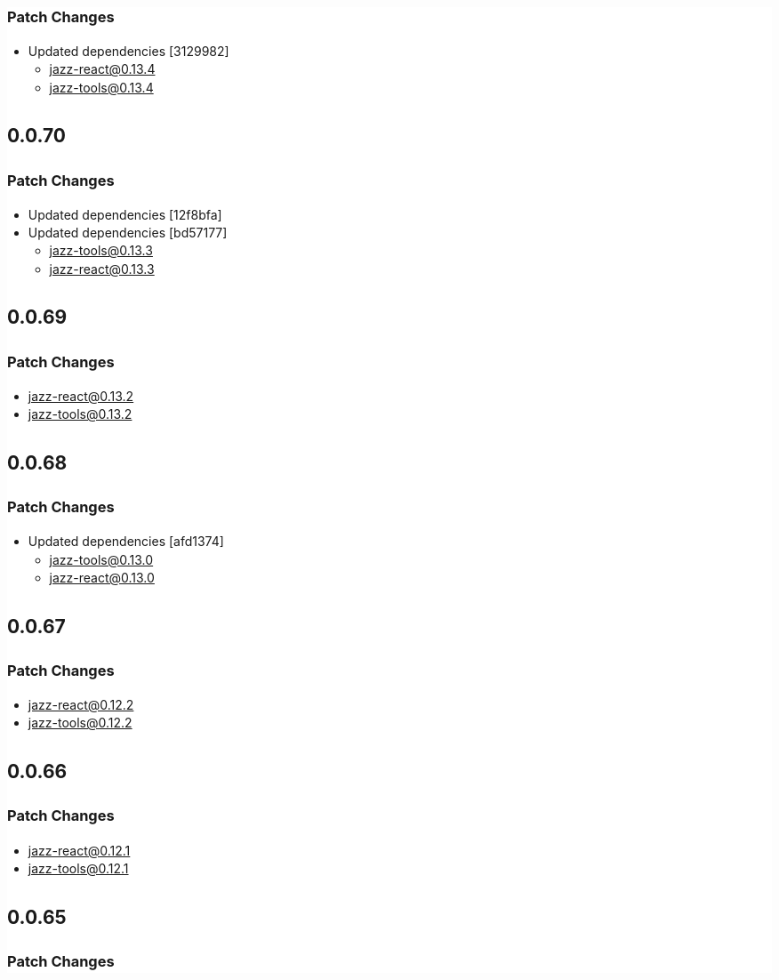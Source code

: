 ### Patch Changes

- Updated dependencies [3129982]
  - jazz-react@0.13.4
  - jazz-tools@0.13.4

## 0.0.70

### Patch Changes

- Updated dependencies [12f8bfa]
- Updated dependencies [bd57177]
  - jazz-tools@0.13.3
  - jazz-react@0.13.3

## 0.0.69

### Patch Changes

- jazz-react@0.13.2
- jazz-tools@0.13.2

## 0.0.68

### Patch Changes

- Updated dependencies [afd1374]
  - jazz-tools@0.13.0
  - jazz-react@0.13.0

## 0.0.67

### Patch Changes

- jazz-react@0.12.2
- jazz-tools@0.12.2

## 0.0.66

### Patch Changes

- jazz-react@0.12.1
- jazz-tools@0.12.1

## 0.0.65

### Patch Changes
